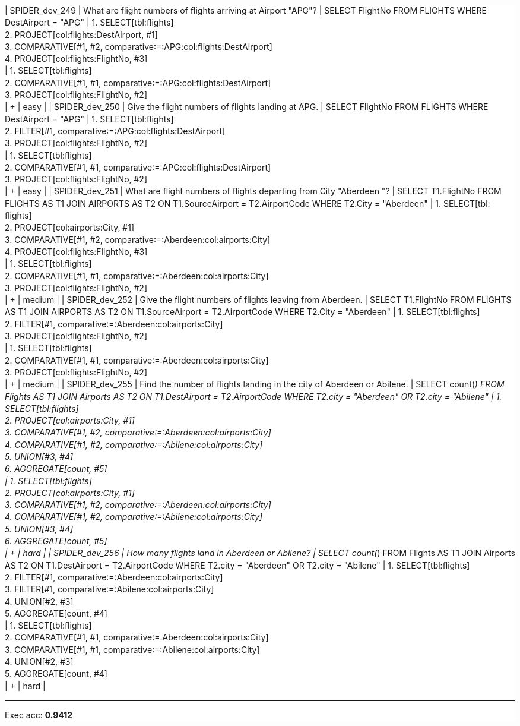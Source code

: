   | SPIDER_dev_249 | What are flight numbers of flights arriving at Airport "APG"? | SELECT FlightNo FROM FLIGHTS WHERE DestAirport  =  "APG" | 1. SELECT[tbl:​flights] <br>2. PROJECT[col:​flights:​DestAirport, #1] <br>3. COMPARATIVE[#1, #2, comparative:​=:​APG:​col:​flights:​DestAirport] <br>4. PROJECT[col:​flights:​FlightNo, #3] <br> | 1. SELECT[tbl:​flights] <br>2. COMPARATIVE[#1, #1, comparative:​=:​APG:​col:​flights:​DestAirport] <br>3. PROJECT[col:​flights:​FlightNo, #2] <br> | + | easy | 
  | SPIDER_dev_250 | Give the flight numbers of flights landing at APG. | SELECT FlightNo FROM FLIGHTS WHERE DestAirport  =  "APG" | 1. SELECT[tbl:​flights] <br>2. FILTER[#1, comparative:​=:​APG:​col:​flights:​DestAirport] <br>3. PROJECT[col:​flights:​FlightNo, #2] <br> | 1. SELECT[tbl:​flights] <br>2. COMPARATIVE[#1, #1, comparative:​=:​APG:​col:​flights:​DestAirport] <br>3. PROJECT[col:​flights:​FlightNo, #2] <br> | + | easy | 
  | SPIDER_dev_251 | What are flight numbers of flights departing from City "Aberdeen "? | SELECT T1.FlightNo FROM FLIGHTS AS T1 JOIN AIRPORTS AS T2 ON T1.SourceAirport   =  T2.AirportCode WHERE T2.City  =  "Aberdeen" | 1. SELECT[tbl:​flights] <br>2. PROJECT[col:​airports:​City, #1] <br>3. COMPARATIVE[#1, #2, comparative:​=:​Aberdeen:​col:​airports:​City] <br>4. PROJECT[col:​flights:​FlightNo, #3] <br> | 1. SELECT[tbl:​flights] <br>2. COMPARATIVE[#1, #1, comparative:​=:​Aberdeen:​col:​airports:​City] <br>3. PROJECT[col:​flights:​FlightNo, #2] <br> | + | medium | 
  | SPIDER_dev_252 | Give the flight numbers of flights leaving from Aberdeen. | SELECT T1.FlightNo FROM FLIGHTS AS T1 JOIN AIRPORTS AS T2 ON T1.SourceAirport   =  T2.AirportCode WHERE T2.City  =  "Aberdeen" | 1. SELECT[tbl:​flights] <br>2. FILTER[#1, comparative:​=:​Aberdeen:​col:​airports:​City] <br>3. PROJECT[col:​flights:​FlightNo, #2] <br> | 1. SELECT[tbl:​flights] <br>2. COMPARATIVE[#1, #1, comparative:​=:​Aberdeen:​col:​airports:​City] <br>3. PROJECT[col:​flights:​FlightNo, #2] <br> | + | medium | 
  | SPIDER_dev_255 | Find the number of flights landing in the city of Aberdeen or Abilene. | SELECT count(*) FROM Flights AS T1 JOIN Airports AS T2 ON T1.DestAirport  =  T2.AirportCode WHERE T2.city  =  "Aberdeen" OR T2.city  =  "Abilene" | 1. SELECT[tbl:​flights] <br>2. PROJECT[col:​airports:​City, #1] <br>3. COMPARATIVE[#1, #2, comparative:​=:​Aberdeen:​col:​airports:​City] <br>4. COMPARATIVE[#1, #2, comparative:​=:​Abilene:​col:​airports:​City] <br>5. UNION[#3, #4] <br>6. AGGREGATE[count, #5] <br> | 1. SELECT[tbl:​flights] <br>2. PROJECT[col:​airports:​City, #1] <br>3. COMPARATIVE[#1, #2, comparative:​=:​Aberdeen:​col:​airports:​City] <br>4. COMPARATIVE[#1, #2, comparative:​=:​Abilene:​col:​airports:​City] <br>5. UNION[#3, #4] <br>6. AGGREGATE[count, #5] <br> | + | hard | 
  | SPIDER_dev_256 | How many flights land in Aberdeen or Abilene? | SELECT count(*) FROM Flights AS T1 JOIN Airports AS T2 ON T1.DestAirport  =  T2.AirportCode WHERE T2.city  =  "Aberdeen" OR T2.city  =  "Abilene" | 1. SELECT[tbl:​flights] <br>2. FILTER[#1, comparative:​=:​Aberdeen:​col:​airports:​City] <br>3. FILTER[#1, comparative:​=:​Abilene:​col:​airports:​City] <br>4. UNION[#2, #3] <br>5. AGGREGATE[count, #4] <br> | 1. SELECT[tbl:​flights] <br>2. COMPARATIVE[#1, #1, comparative:​=:​Aberdeen:​col:​airports:​City] <br>3. COMPARATIVE[#1, #1, comparative:​=:​Abilene:​col:​airports:​City] <br>4. UNION[#2, #3] <br>5. AGGREGATE[count, #4] <br> | + | hard | 
 ***
 Exec acc: **0.9412**
